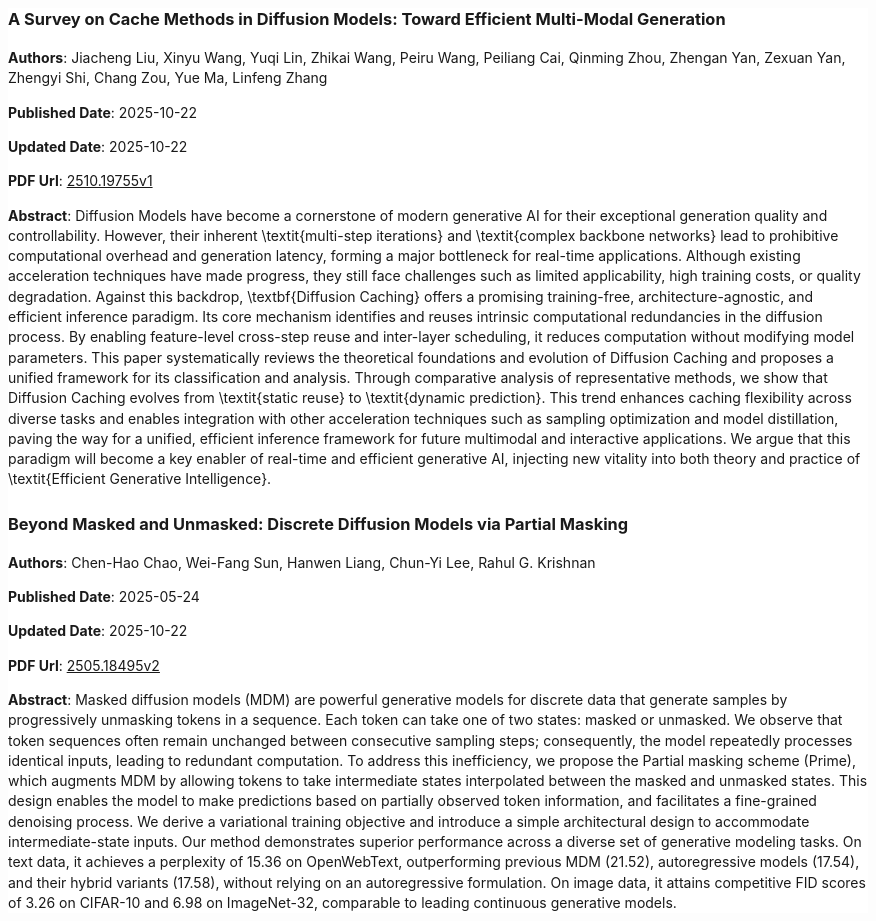
### A Survey on Cache Methods in Diffusion Models: Toward Efficient Multi-Modal Generation
**Authors**: Jiacheng Liu, Xinyu Wang, Yuqi Lin, Zhikai Wang, Peiru Wang, Peiliang Cai, Qinming Zhou, Zhengan Yan, Zexuan Yan, Zhengyi Shi, Chang Zou, Yue Ma, Linfeng Zhang

**Published Date**: 2025-10-22

**Updated Date**: 2025-10-22

**PDF Url**: [2510.19755v1](http://arxiv.org/pdf/2510.19755v1)

**Abstract**: Diffusion Models have become a cornerstone of modern generative AI for their
exceptional generation quality and controllability. However, their inherent
\textit{multi-step iterations} and \textit{complex backbone networks} lead to
prohibitive computational overhead and generation latency, forming a major
bottleneck for real-time applications. Although existing acceleration
techniques have made progress, they still face challenges such as limited
applicability, high training costs, or quality degradation.
  Against this backdrop, \textbf{Diffusion Caching} offers a promising
training-free, architecture-agnostic, and efficient inference paradigm. Its
core mechanism identifies and reuses intrinsic computational redundancies in
the diffusion process. By enabling feature-level cross-step reuse and
inter-layer scheduling, it reduces computation without modifying model
parameters. This paper systematically reviews the theoretical foundations and
evolution of Diffusion Caching and proposes a unified framework for its
classification and analysis.
  Through comparative analysis of representative methods, we show that
Diffusion Caching evolves from \textit{static reuse} to \textit{dynamic
prediction}. This trend enhances caching flexibility across diverse tasks and
enables integration with other acceleration techniques such as sampling
optimization and model distillation, paving the way for a unified, efficient
inference framework for future multimodal and interactive applications. We
argue that this paradigm will become a key enabler of real-time and efficient
generative AI, injecting new vitality into both theory and practice of
\textit{Efficient Generative Intelligence}.


### Beyond Masked and Unmasked: Discrete Diffusion Models via Partial Masking
**Authors**: Chen-Hao Chao, Wei-Fang Sun, Hanwen Liang, Chun-Yi Lee, Rahul G. Krishnan

**Published Date**: 2025-05-24

**Updated Date**: 2025-10-22

**PDF Url**: [2505.18495v2](http://arxiv.org/pdf/2505.18495v2)

**Abstract**: Masked diffusion models (MDM) are powerful generative models for discrete
data that generate samples by progressively unmasking tokens in a sequence.
Each token can take one of two states: masked or unmasked. We observe that
token sequences often remain unchanged between consecutive sampling steps;
consequently, the model repeatedly processes identical inputs, leading to
redundant computation. To address this inefficiency, we propose the Partial
masking scheme (Prime), which augments MDM by allowing tokens to take
intermediate states interpolated between the masked and unmasked states. This
design enables the model to make predictions based on partially observed token
information, and facilitates a fine-grained denoising process. We derive a
variational training objective and introduce a simple architectural design to
accommodate intermediate-state inputs. Our method demonstrates superior
performance across a diverse set of generative modeling tasks. On text data, it
achieves a perplexity of 15.36 on OpenWebText, outperforming previous MDM
(21.52), autoregressive models (17.54), and their hybrid variants (17.58),
without relying on an autoregressive formulation. On image data, it attains
competitive FID scores of 3.26 on CIFAR-10 and 6.98 on ImageNet-32, comparable
to leading continuous generative models.
